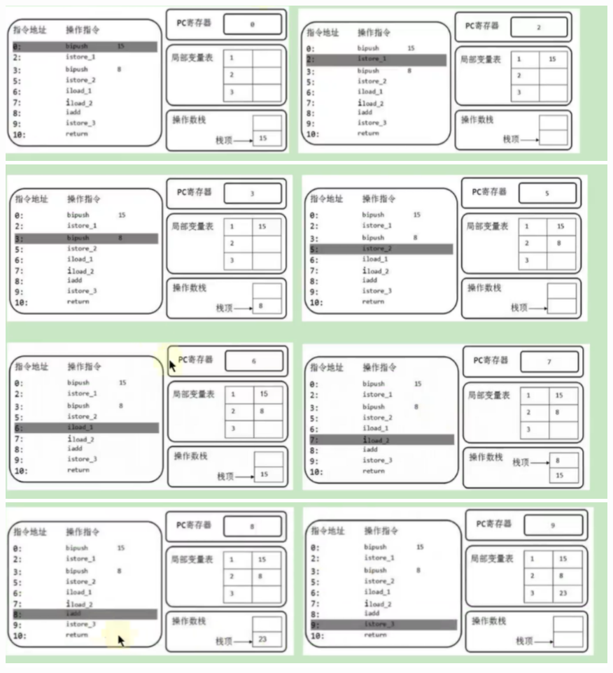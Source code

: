![image-20221229175504981](./assets/image-20221229175504981.png)![image-20221229175511925](./assets/image-20221229175511925.png)
![image-20221229175522602](./assets/image-20221229175522602.png)
